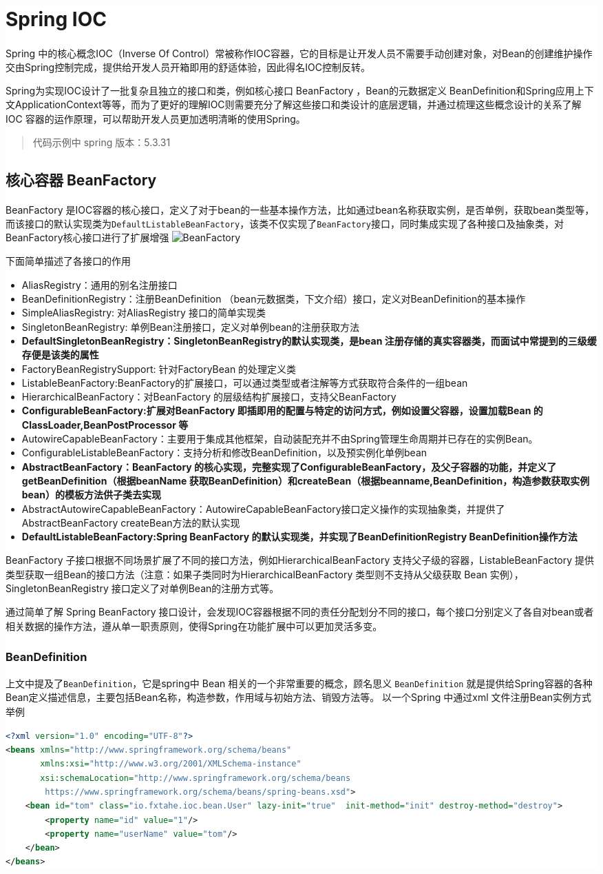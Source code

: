# Spring IOC

Spring 中的核心概念IOC（Inverse Of Control）常被称作IOC容器，它的目标是让开发人员不需要手动创建对象，对Bean的创建维护操作交由Spring控制完成，提供给开发人员开箱即用的舒适体验，因此得名IOC控制反转。

Spring为实现IOC设计了一批复杂且独立的接口和类，例如核心接口 BeanFactory ，Bean的元数据定义 BeanDefinition和Spring应用上下文ApplicationContext等等，而为了更好的理解IOC则需要充分了解这些接口和类设计的底层逻辑，并通过梳理这些概念设计的关系了解IOC 容器的运作原理，可以帮助开发人员更加透明清晰的使用Spring。

> 代码示例中 spring 版本：5.3.31

## 核心容器 BeanFactory

BeanFactory 是IOC容器的核心接口，定义了对于bean的一些基本操作方法，比如通过bean名称获取实例，是否单例，获取bean类型等，而该接口的默认实现类为`DefaultListableBeanFactory`，该类不仅实现了`BeanFactory`接口，同时集成实现了各种接口及抽象类，对BeanFactory核心接口进行了扩展增强
![BeanFactory](https://gitee.com/fxtahe/img/raw/master/spring/DefaultListableBeanFactory.png)

下面简单描述了各接口的作用

* AliasRegistry：通用的别名注册接口
* BeanDefinitionRegistry：注册BeanDefinition （bean元数据类，下文介绍）接口，定义对BeanDefinition的基本操作
* SimpleAliasRegistry: 对AliasRegistry 接口的简单实现类
* SingletonBeanRegistry: 单例Bean注册接口，定义对单例bean的注册获取方法
* **DefaultSingletonBeanRegistry：SingletonBeanRegistry的默认实现类，是bean 注册存储的真实容器类，而面试中常提到的三级缓存便是该类的属性**
* FactoryBeanRegistrySupport: 针对FactoryBean 的处理定义类
* ListableBeanFactory:BeanFactory的扩展接口，可以通过类型或者注解等方式获取符合条件的一组bean
* HierarchicalBeanFactory：对BeanFactory 的层级结构扩展接口，支持父BeanFactory
* **ConfigurableBeanFactory:扩展对BeanFactory 即插即用的配置与特定的访问方式，例如设置父容器，设置加载Bean 的ClassLoader,BeanPostProcessor 等**
* AutowireCapableBeanFactory：主要用于集成其他框架，自动装配充并不由Spring管理生命周期并已存在的实例Bean。
* ConfigurableListableBeanFactory：支持分析和修改BeanDefinition，以及预实例化单例bean
* **AbstractBeanFactory：BeanFactory 的核心实现，完整实现了ConfigurableBeanFactory，及父子容器的功能，并定义了getBeanDefinition（根据beanName 获取BeanDefinition）和createBean（根据beanname,BeanDefinition，构造参数获取实例bean）的模板方法供子类去实现**
* AbstractAutowireCapableBeanFactory：AutowireCapableBeanFactory接口定义操作的实现抽象类，并提供了AbstractBeanFactory createBean方法的默认实现
* **DefaultListableBeanFactory:Spring BeanFactory 的默认实现类，并实现了BeanDefinitionRegistry BeanDefinition操作方法**

BeanFactory 子接口根据不同场景扩展了不同的接口方法，例如HierarchicalBeanFactory 支持父子级的容器，ListableBeanFactory 提供类型获取一组Bean的接口方法（注意：如果子类同时为HierarchicalBeanFactory 类型则不支持从父级获取 Bean 实例），SingletonBeanRegistry 接口定义了对单例Bean的注册方式等。

通过简单了解 Spring BeanFactory 接口设计，会发现IOC容器根据不同的责任分配划分不同的接口，每个接口分别定义了各自对bean或者相关数据的操作方法，遵从单一职责原则，使得Spring在功能扩展中可以更加灵活多变。

### BeanDefinition

上文中提及了`BeanDefinition`，它是spring中 Bean 相关的一个非常重要的概念，顾名思义 `BeanDefinition` 就是提供给Spring容器的各种Bean定义描述信息，主要包括Bean名称，构造参数，作用域与初始方法、销毁方法等。
以一个Spring 中通过xml 文件注册Bean实例方式举例

``` xml
<?xml version="1.0" encoding="UTF-8"?>
<beans xmlns="http://www.springframework.org/schema/beans"
       xmlns:xsi="http://www.w3.org/2001/XMLSchema-instance"
       xsi:schemaLocation="http://www.springframework.org/schema/beans
        https://www.springframework.org/schema/beans/spring-beans.xsd">
    <bean id="tom" class="io.fxtahe.ioc.bean.User" lazy-init="true"  init-method="init" destroy-method="destroy">
        <property name="id" value="1"/>
        <property name="userName" value="tom"/>
    </bean>
</beans>
```
